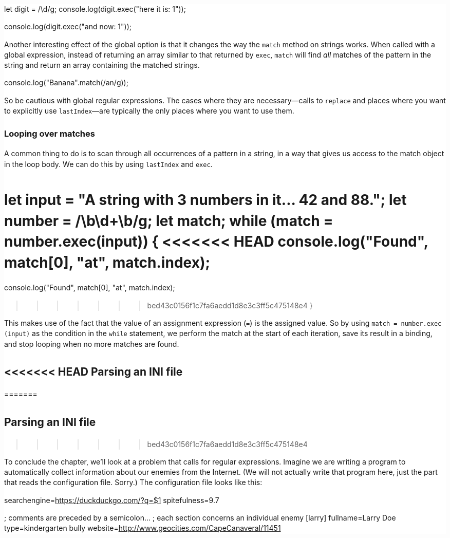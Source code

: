 [](#c_wrx2wO0P8M)let digit \= /\\d/g;
console.log(digit.exec("here it is: 1"));

console.log(digit.exec("and now: 1"));

[](#p_9l7tQ3SsME)Another interesting effect of the global option is that it changes the way the `match` method on strings works. When called with a global expression, instead of returning an array similar to that returned by `exec`, `match` will find _all_ matches of the pattern in the string and return an array containing the matched strings.

[](#c_weT/d5+8vE)console.log("Banana".match(/an/g));

[](#p_zFHO63a2iV)So be cautious with global regular expressions. The cases where they are necessary—calls to `replace` and places where you want to explicitly use `lastIndex`—are typically the only places where you want to use them.

### [](#i_m0fs21dHEg)Looping over matches

[](#p_Rhy/hnaaT+)A common thing to do is to scan through all occurrences of a pattern in a string, in a way that gives us access to the match object in the loop body. We can do this by using `lastIndex` and `exec`.

[](#c_rSzEnbVHja)let input \= "A string with 3 numbers in it... 42 and 88.";
let number \= /\\b\\d+\\b/g;
let match;
while (match \= number.exec(input)) {
<<<<<<< HEAD
  console.log("Found", match\[0\], "at", match.index);
=======
console.log("Found", match\[0\], "at", match.index);
>>>>>>> bed43c0156f1c7fa6aedd1d8e3c3ff5c475148e4
}

[](#p_ZdCI2+edqA)This makes use of the fact that the value of an assignment expression (`=`) is the assigned value. So by using `match = number.exec(input)` as the condition in the `while` statement, we perform the match at the start of each iteration, save its result in a binding, and stop looping when no more matches are found.

<<<<<<< HEAD
[](#h_RGsf6ah1EY)Parsing an INI file
------------------------------------
=======
## [](#h_RGsf6ah1EY)Parsing an INI file
>>>>>>> bed43c0156f1c7fa6aedd1d8e3c3ff5c475148e4

[](#p_JbrLORqV9r)To conclude the chapter, we’ll look at a problem that calls for regular expressions. Imagine we are writing a program to automatically collect information about our enemies from the Internet. (We will not actually write that program here, just the part that reads the configuration file. Sorry.) The configuration file looks like this:

[](#c_RV3f5fiptq)searchengine=https://duckduckgo.com/?q=$1
spitefulness=9.7

; comments are preceded by a semicolon...
; each section concerns an individual enemy
\[larry\]
fullname=Larry Doe
type=kindergarten bully
website=http://www.geocities.com/CapeCanaveral/11451
